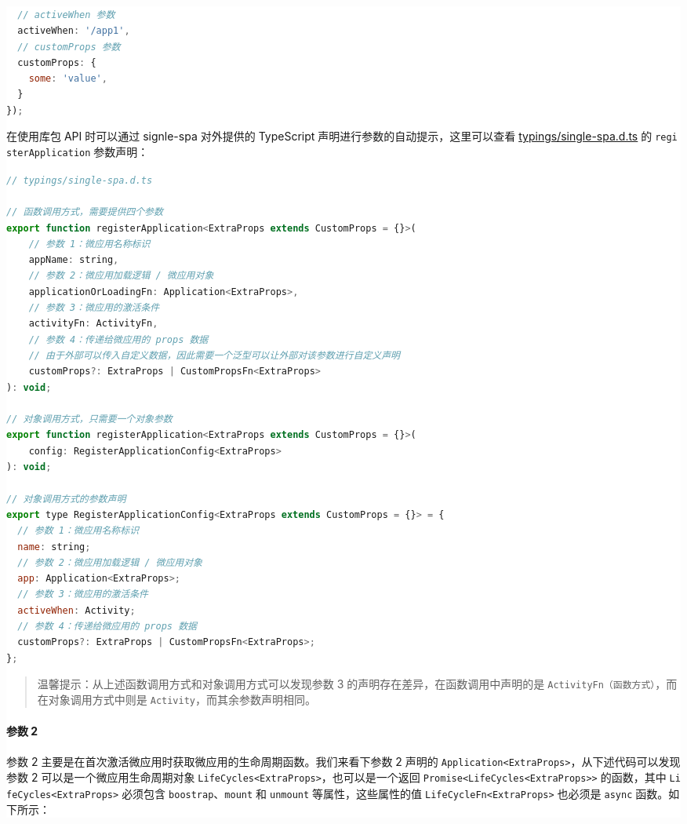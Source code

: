 ```javascript
  // activeWhen 参数
  activeWhen: '/app1',  
  // customProps 参数
  customProps: {  
    some: 'value',  
  }  
});  
```

在使用库包 API 时可以通过 signle-spa 对外提供的 TypeScript 声明进行参数的自动提示，这里可以查看 [typings/single-spa.d.ts](https://github.com/ziyi2/micro-framework/blob/analyze/single-spa/packages/single-spa/typings/single-spa.d.ts#L163) 的 `registerApplication` 参数声明：

```javascript
// typings/single-spa.d.ts

// 函数调用方式，需要提供四个参数
export function registerApplication<ExtraProps extends CustomProps = {}>(
    // 参数 1：微应用名称标识
    appName: string,
    // 参数 2：微应用加载逻辑 / 微应用对象
    applicationOrLoadingFn: Application<ExtraProps>,
    // 参数 3：微应用的激活条件
    activityFn: ActivityFn,
    // 参数 4：传递给微应用的 props 数据
    // 由于外部可以传入自定义数据，因此需要一个泛型可以让外部对该参数进行自定义声明
    customProps?: ExtraProps | CustomPropsFn<ExtraProps>
): void;

// 对象调用方式，只需要一个对象参数
export function registerApplication<ExtraProps extends CustomProps = {}>(
    config: RegisterApplicationConfig<ExtraProps>
): void;

// 对象调用方式的参数声明
export type RegisterApplicationConfig<ExtraProps extends CustomProps = {}> = {
  // 参数 1：微应用名称标识
  name: string;
  // 参数 2：微应用加载逻辑 / 微应用对象
  app: Application<ExtraProps>;
  // 参数 3：微应用的激活条件
  activeWhen: Activity;
  // 参数 4：传递给微应用的 props 数据
  customProps?: ExtraProps | CustomPropsFn<ExtraProps>;
};
```

> 温馨提示：从上述函数调用方式和对象调用方式可以发现参数 3 的声明存在差异，在函数调用中声明的是 `ActivityFn（函数方式）`，而在对象调用方式中则是 `Activity`，而其余参数声明相同。

#### 参数 2

参数 2 主要是在首次激活微应用时获取微应用的生命周期函数。我们来看下参数 2 声明的 `Application<ExtraProps>`，从下述代码可以发现参数 2 可以是一个微应用生命周期对象 `LifeCycles<ExtraProps>`，也可以是一个返回 `Promise<LifeCycles<ExtraProps>>` 的函数，其中 `LifeCycles<ExtraProps>` 必须包含 `boostrap`、`mount` 和 `unmount` 等属性，这些属性的值 `LifeCycleFn<ExtraProps>` 也必须是 `async` 函数。如下所示：
